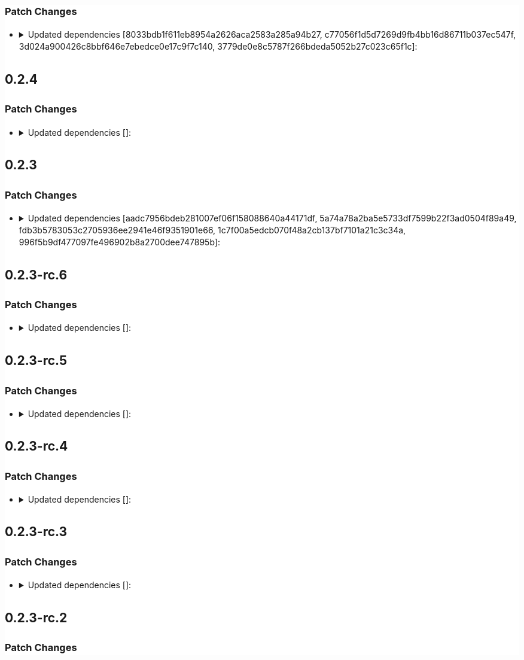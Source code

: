 ### Patch Changes

- <details><summary>Updated dependencies [8033bdb1f611eb8954a2626aca2583a285a94b27, c77056f1d5d7269d9fb4bb16d86711b037ec547f, 3d024a900426c8bbf646e7ebedce0e17c9f7c140, 3779de0e8c5787f266bdeda5052b27c023c65f1c]:</summary></details>

## 0.2.4

### Patch Changes

- <details><summary>Updated dependencies []:</summary></details>

## 0.2.3

### Patch Changes

- <details><summary>Updated dependencies [aadc7956bdeb281007ef06f158088640a44171df, 5a74a78a2ba5e5733df7599b22f3ad0504f89a49, fdb3b5783053c2705936ee2941e46f9351901e66, 1c7f00a5edcb070f48a2cb137bf7101a21c3c34a, 996f5b9df477097fe496902b8a2700dee747895b]:</summary></details>

## 0.2.3-rc.6

### Patch Changes

- <details><summary>Updated dependencies []:</summary></details>

## 0.2.3-rc.5

### Patch Changes

- <details><summary>Updated dependencies []:</summary></details>

## 0.2.3-rc.4

### Patch Changes

- <details><summary>Updated dependencies []:</summary></details>

## 0.2.3-rc.3

### Patch Changes

- <details><summary>Updated dependencies []:</summary></details>

## 0.2.3-rc.2

### Patch Changes
